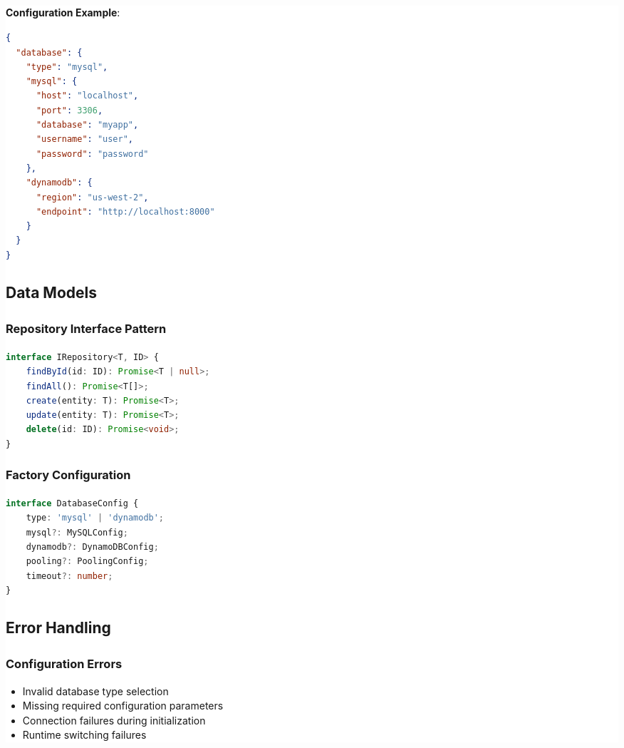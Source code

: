 **Configuration Example**:
```json
{
  "database": {
    "type": "mysql",
    "mysql": {
      "host": "localhost",
      "port": 3306,
      "database": "myapp",
      "username": "user",
      "password": "password"
    },
    "dynamodb": {
      "region": "us-west-2",
      "endpoint": "http://localhost:8000"
    }
  }
}
```

## Data Models

### Repository Interface Pattern
```typescript
interface IRepository<T, ID> {
    findById(id: ID): Promise<T | null>;
    findAll(): Promise<T[]>;
    create(entity: T): Promise<T>;
    update(entity: T): Promise<T>;
    delete(id: ID): Promise<void>;
}
```

### Factory Configuration
```typescript
interface DatabaseConfig {
    type: 'mysql' | 'dynamodb';
    mysql?: MySQLConfig;
    dynamodb?: DynamoDBConfig;
    pooling?: PoolingConfig;
    timeout?: number;
}
```

## Error Handling

### Configuration Errors
- Invalid database type selection
- Missing required configuration parameters
- Connection failures during initialization
- Runtime switching failures
